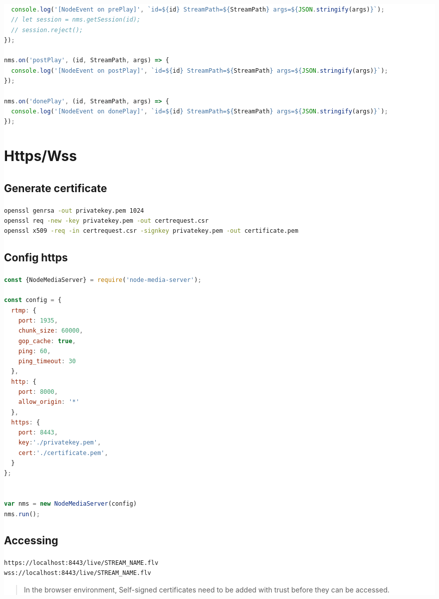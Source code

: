 ```js
  console.log('[NodeEvent on prePlay]', `id=${id} StreamPath=${StreamPath} args=${JSON.stringify(args)}`);
  // let session = nms.getSession(id);
  // session.reject();
});

nms.on('postPlay', (id, StreamPath, args) => {
  console.log('[NodeEvent on postPlay]', `id=${id} StreamPath=${StreamPath} args=${JSON.stringify(args)}`);
});

nms.on('donePlay', (id, StreamPath, args) => {
  console.log('[NodeEvent on donePlay]', `id=${id} StreamPath=${StreamPath} args=${JSON.stringify(args)}`);
});
```
# Https/Wss

## Generate certificate
```bash
openssl genrsa -out privatekey.pem 1024
openssl req -new -key privatekey.pem -out certrequest.csr 
openssl x509 -req -in certrequest.csr -signkey privatekey.pem -out certificate.pem
```

## Config https
```js
const {NodeMediaServer} = require('node-media-server');

const config = {
  rtmp: {
    port: 1935,
    chunk_size: 60000,
    gop_cache: true,
    ping: 60,
    ping_timeout: 30
  },
  http: {
    port: 8000,
    allow_origin: '*'
  },
  https: {
    port: 8443,
    key:'./privatekey.pem',
    cert:'./certificate.pem',
  }
};


var nms = new NodeMediaServer(config)
nms.run();
```
## Accessing
```
https://localhost:8443/live/STREAM_NAME.flv
wss://localhost:8443/live/STREAM_NAME.flv
```
>In the browser environment, Self-signed certificates need to be added with trust before they can be accessed.
